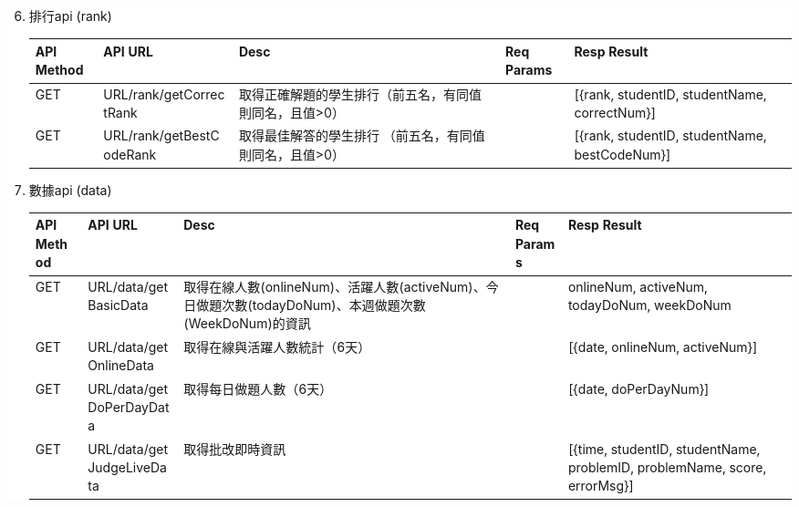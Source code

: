 6. 排行api (rank)

   | API Method | API URL                  | Desc                                                    | Req Params | Resp Result                                   |
   | ---------- | ------------------------ | ------------------------------------------------------- | ---------- | --------------------------------------------- |
   | GET        | URL/rank/getCorrectRank  | 取得正確解題的學生排行（前五名，有同值則同名，且值>0）  |            | [{rank, studentID, studentName, correctNum}]  |
   | GET        | URL/rank/getBestCodeRank | 取得最佳解答的學生排行 （前五名，有同值則同名，且值>0） |            | [{rank, studentID, studentName, bestCodeNum}] |

   

7. 數據api (data)

   | API Method | API URL                   | Desc                                                         | Req Params | Resp Result                                                  |
   | ---------- | ------------------------- | ------------------------------------------------------------ | ---------- | ------------------------------------------------------------ |
   | GET        | URL/data/getBasicData     | 取得在線人數(onlineNum)、活躍人數(activeNum)、今日做題次數(todayDoNum)、本週做題次數(WeekDoNum)的資訊 |            | onlineNum, activeNum, todayDoNum,  weekDoNum                 |
   | GET        | URL/data/getOnlineData    | 取得在線與活躍人數統計（6天）                                |            | [{date, onlineNum, activeNum}]                               |
   | GET        | URL/data/getDoPerDayData  | 取得每日做題人數（6天）                                      |            | [{date, doPerDayNum}]                                        |
   | GET        | URL/data/getJudgeLiveData | 取得批改即時資訊                                             |            | [{time, studentID, studentName,  problemID, problemName, score, errorMsg}] |

   
